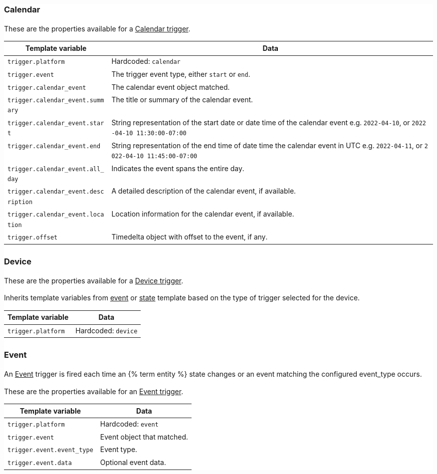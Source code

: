 ### Calendar

These are the properties available for a [Calendar trigger](/docs/automation/trigger/#calendar-trigger).

| Template variable | Data |
| ---- | ---- |
| `trigger.platform`                   | Hardcoded: `calendar`
| `trigger.event`                      | The trigger event type, either `start`  or `end`.
| `trigger.calendar_event`             | The calendar event object matched. 
| `trigger.calendar_event.summary`     | The title or summary of the calendar event.
| `trigger.calendar_event.start`       | String representation of the start date or date time of the calendar event e.g. `2022-04-10`, or `2022-04-10 11:30:00-07:00`
| `trigger.calendar_event.end`         | String representation of the end time of date time the calendar event in UTC  e.g. `2022-04-11`, or `2022-04-10 11:45:00-07:00`
| `trigger.calendar_event.all_day`     | Indicates the event spans the entire day.
| `trigger.calendar_event.description` | A detailed description of the calendar event, if available.
| `trigger.calendar_event.location`    | Location information for the calendar event, if available. 
| `trigger.offset`                     | Timedelta object with offset to the event, if any.

### Device

These are the properties available for a [Device trigger](/docs/automation/trigger/#device-triggers).

Inherits template variables from [event](#event) or [state](#state) template based on the type of trigger selected for the device.

| Template variable | Data |
| ---- | ---- |
| `trigger.platform` | Hardcoded: `device`

### Event

An [Event](/docs/configuration/events/) trigger is fired each time an {% term entity %} state changes or an event matching the configured event_type occurs.

These are the properties available for an [Event trigger](/docs/automation/trigger/#event-trigger). 

| Template variable | Data |
| ---- | ---- |
| `trigger.platform`       | Hardcoded: `event`
| `trigger.event`          | Event object that matched.
| `trigger.event.event_type` | Event type.
| `trigger.event.data`     | Optional event data.
